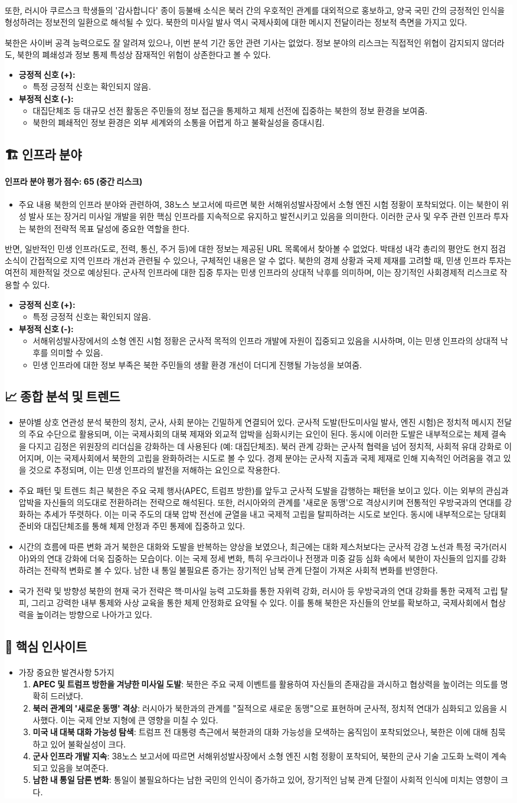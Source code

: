 또한, 러시아 쿠르스크 학생들의 '감사합니다' 종이 등불배 소식은 북러 간의 우호적인 관계를 대외적으로 홍보하고, 양국 국민 간의 긍정적인 인식을 형성하려는 정보전의 일환으로 해석될 수 있다. 북한의 미사일 발사 역시 국제사회에 대한 메시지 전달이라는 정보적 측면을 가지고 있다.

북한은 사이버 공격 능력으로도 잘 알려져 있으나, 이번 분석 기간 동안 관련 기사는 없었다. 정보 분야의 리스크는 직접적인 위협이 감지되지 않더라도, 북한의 폐쇄성과 정보 통제 특성상 잠재적인 위험이 상존한다고 볼 수 있다.

*   **긍정적 신호 (+):**
    *   특정 긍정적 신호는 확인되지 않음.
*   **부정적 신호 (-):**
    *   대집단체조 등 대규모 선전 활동은 주민들의 정보 접근을 통제하고 체제 선전에 집중하는 북한의 정보 환경을 보여줌.
    *   북한의 폐쇄적인 정보 환경은 외부 세계와의 소통을 어렵게 하고 불확실성을 증대시킴.

## 🏗️ 인프라 분야
#### 인프라 분야 평가 점수: 65 (중간 리스크)
- 주요 내용
북한의 인프라 분야와 관련하여, 38노스 보고서에 따르면 북한 서해위성발사장에서 소형 엔진 시험 정황이 포착되었다. 이는 북한이 위성 발사 또는 장거리 미사일 개발을 위한 핵심 인프라를 지속적으로 유지하고 발전시키고 있음을 의미한다. 이러한 군사 및 우주 관련 인프라 투자는 북한의 전략적 목표 달성에 중요한 역할을 한다.

반면, 일반적인 민생 인프라(도로, 전력, 통신, 주거 등)에 대한 정보는 제공된 URL 목록에서 찾아볼 수 없었다. 박태성 내각 총리의 평안도 현지 점검 소식이 간접적으로 지역 인프라 개선과 관련될 수 있으나, 구체적인 내용은 알 수 없다. 북한의 경제 상황과 국제 제재를 고려할 때, 민생 인프라 투자는 여전히 제한적일 것으로 예상된다. 군사적 인프라에 대한 집중 투자는 민생 인프라의 상대적 낙후를 의미하며, 이는 장기적인 사회경제적 리스크로 작용할 수 있다.

*   **긍정적 신호 (+):**
    *   특정 긍정적 신호는 확인되지 않음.
*   **부정적 신호 (-):**
    *   서해위성발사장에서의 소형 엔진 시험 정황은 군사적 목적의 인프라 개발에 자원이 집중되고 있음을 시사하며, 이는 민생 인프라의 상대적 낙후를 의미할 수 있음.
    *   민생 인프라에 대한 정보 부족은 북한 주민들의 생활 환경 개선이 더디게 진행될 가능성을 보여줌.

## 📈 종합 분석 및 트렌드
- 분야별 상호 연관성 분석
북한의 정치, 군사, 사회 분야는 긴밀하게 연결되어 있다. 군사적 도발(탄도미사일 발사, 엔진 시험)은 정치적 메시지 전달의 주요 수단으로 활용되며, 이는 국제사회의 대북 제재와 외교적 압박을 심화시키는 요인이 된다. 동시에 이러한 도발은 내부적으로는 체제 결속을 다지고 김정은 위원장의 리더십을 강화하는 데 사용된다 (예: 대집단체조). 북러 관계 강화는 군사적 협력을 넘어 정치적, 사회적 유대 강화로 이어지며, 이는 국제사회에서 북한의 고립을 완화하려는 시도로 볼 수 있다. 경제 분야는 군사적 지출과 국제 제재로 인해 지속적인 어려움을 겪고 있을 것으로 추정되며, 이는 민생 인프라의 발전을 저해하는 요인으로 작용한다.

- 주요 패턴 및 트렌드
최근 북한은 주요 국제 행사(APEC, 트럼프 방한)를 앞두고 군사적 도발을 감행하는 패턴을 보이고 있다. 이는 외부의 관심과 압박을 자신들의 의도대로 전환하려는 전략으로 해석된다. 또한, 러시아와의 관계를 '새로운 동맹'으로 격상시키며 전통적인 우방국과의 연대를 강화하는 추세가 뚜렷하다. 이는 미국 주도의 대북 압박 전선에 균열을 내고 국제적 고립을 탈피하려는 시도로 보인다. 동시에 내부적으로는 당대회 준비와 대집단체조를 통해 체제 안정과 주민 통제에 집중하고 있다.

- 시간의 흐름에 따른 변화
과거 북한은 대화와 도발을 반복하는 양상을 보였으나, 최근에는 대화 제스처보다는 군사적 강경 노선과 특정 국가(러시아)와의 연대 강화에 더욱 집중하는 모습이다. 이는 국제 정세 변화, 특히 우크라이나 전쟁과 미중 갈등 심화 속에서 북한이 자신들의 입지를 강화하려는 전략적 변화로 볼 수 있다. 남한 내 통일 불필요론 증가는 장기적인 남북 관계 단절이 가져온 사회적 변화를 반영한다.

- 국가 전략 및 방향성
북한의 현재 국가 전략은 핵·미사일 능력 고도화를 통한 자위력 강화, 러시아 등 우방국과의 연대 강화를 통한 국제적 고립 탈피, 그리고 강력한 내부 통제와 사상 교육을 통한 체제 안정화로 요약될 수 있다. 이를 통해 북한은 자신들의 안보를 확보하고, 국제사회에서 협상력을 높이려는 방향으로 나아가고 있다.

## 🎯 핵심 인사이트
- 가장 중요한 발견사항 5가지
    1.  **APEC 및 트럼프 방한을 겨냥한 미사일 도발**: 북한은 주요 국제 이벤트를 활용하여 자신들의 존재감을 과시하고 협상력을 높이려는 의도를 명확히 드러냈다.
    2.  **북러 관계의 '새로운 동맹' 격상**: 러시아가 북한과의 관계를 "질적으로 새로운 동맹"으로 표현하며 군사적, 정치적 연대가 심화되고 있음을 시사했다. 이는 국제 안보 지형에 큰 영향을 미칠 수 있다.
    3.  **미국 내 대북 대화 가능성 탐색**: 트럼프 전 대통령 측근에서 북한과의 대화 가능성을 모색하는 움직임이 포착되었으나, 북한은 이에 대해 침묵하고 있어 불확실성이 크다.
    4.  **군사 인프라 개발 지속**: 38노스 보고서에 따르면 서해위성발사장에서 소형 엔진 시험 정황이 포착되어, 북한의 군사 기술 고도화 노력이 계속되고 있음을 보여준다.
    5.  **남한 내 통일 담론 변화**: 통일이 불필요하다는 남한 국민의 인식이 증가하고 있어, 장기적인 남북 관계 단절이 사회적 인식에 미치는 영향이 크다.

